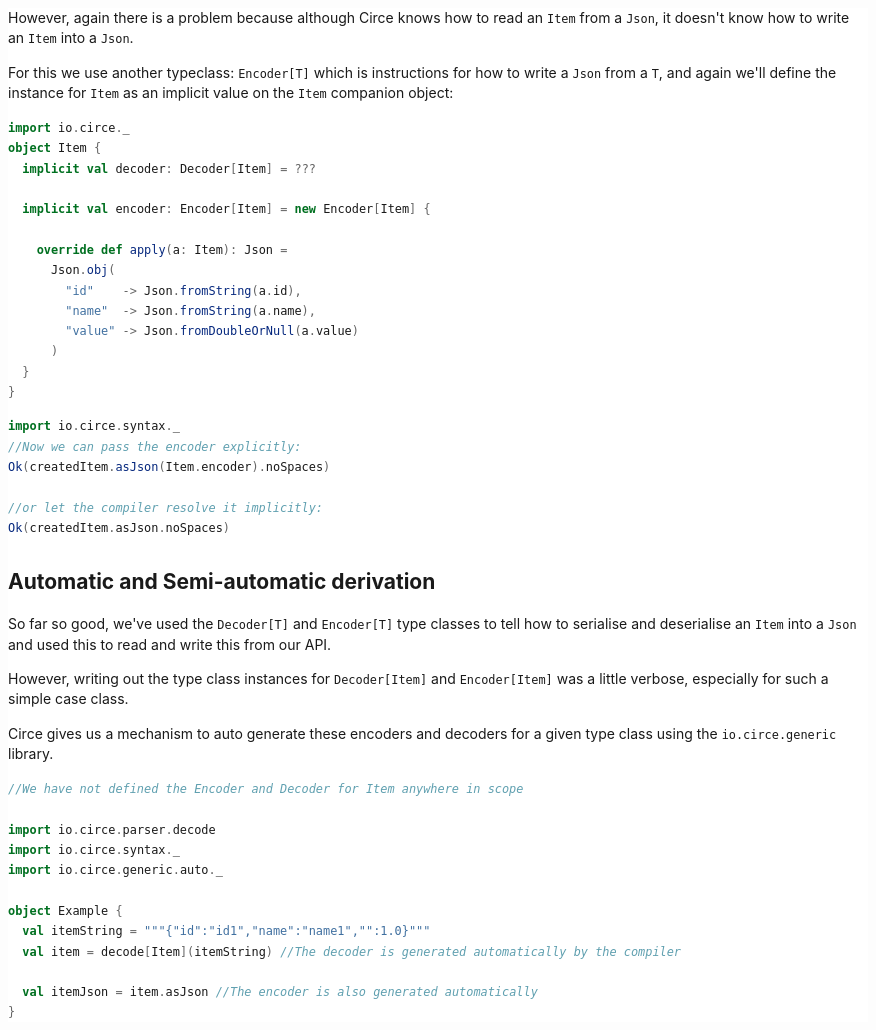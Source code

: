 However, again there is a problem because although Circe knows how to read an `Item` from a `Json`, it doesn't know how to write an `Item` into a `Json`. 

For this we use another typeclass: `Encoder[T]` which is instructions for how to write a `Json` from a `T`, and again we'll define the instance for `Item` as an implicit value on the `Item` companion object:


```scala
import io.circe._
object Item {
  implicit val decoder: Decoder[Item] = ???

  implicit val encoder: Encoder[Item] = new Encoder[Item] {

    override def apply(a: Item): Json =
      Json.obj(
        "id"    -> Json.fromString(a.id),
        "name"  -> Json.fromString(a.name),
        "value" -> Json.fromDoubleOrNull(a.value)
      )
  }
}
```

```scala
import io.circe.syntax._
//Now we can pass the encoder explicitly:
Ok(createdItem.asJson(Item.encoder).noSpaces)

//or let the compiler resolve it implicitly:
Ok(createdItem.asJson.noSpaces)
```


## Automatic and Semi-automatic derivation

So far so good, we've used the `Decoder[T]` and `Encoder[T]` type classes to tell how to serialise and deserialise an `Item` into a `Json` and used this to read and write this from our API.

However, writing out the type class instances for `Decoder[Item]` and `Encoder[Item]` was a little verbose, especially for such a simple case class.

Circe gives us a mechanism to auto generate these encoders and decoders for a given type class using the `io.circe.generic` library.

```scala
//We have not defined the Encoder and Decoder for Item anywhere in scope

import io.circe.parser.decode
import io.circe.syntax._
import io.circe.generic.auto._

object Example {
  val itemString = """{"id":"id1","name":"name1","":1.0}"""
  val item = decode[Item](itemString) //The decoder is generated automatically by the compiler

  val itemJson = item.asJson //The encoder is also generated automatically
}
```
